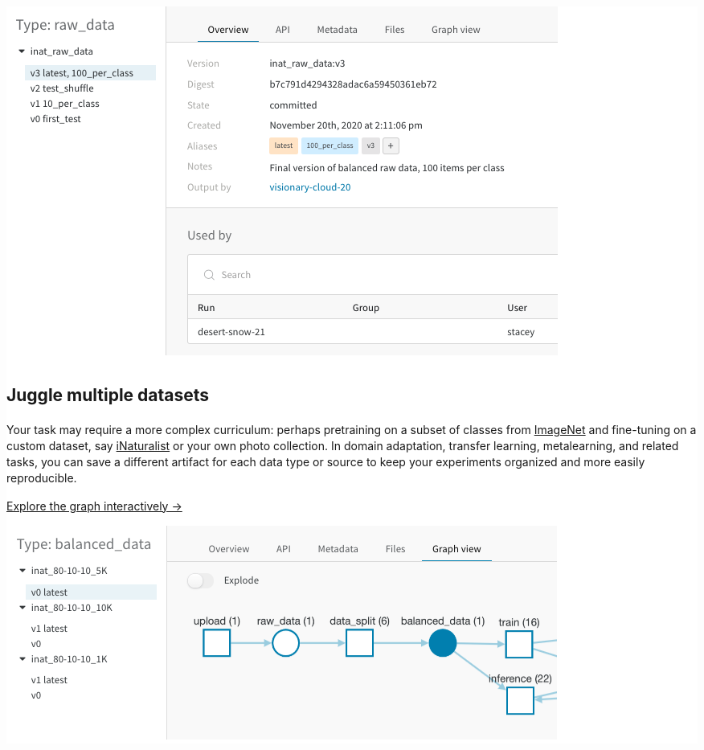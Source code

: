 ![](../.gitbook/assets/image%20%2821%29.png)

## Juggle multiple datasets <a id="4ba93c33-dd39-468b-8b3e-96c938bbd024"></a>

Your task may require a more complex curriculum: perhaps pretraining on a subset of classes from [ImageNet](http://www.image-net.org/) and fine-tuning on a custom dataset, say [iNaturalist](https://github.com/visipedia/inat_comp/tree/master/2021) or your own photo collection. In domain adaptation, transfer learning, metalearning, and related tasks, you can save a different artifact for each data type or source to keep your experiments organized and more easily reproducible.

[Explore the graph interactively →](https://wandb.ai/stacey/mendeleev/artifacts/balanced_data/inat_80-10-10_5K/ab79f01e007113280018/graph)

![](../.gitbook/assets/image%20%2818%29.png)
